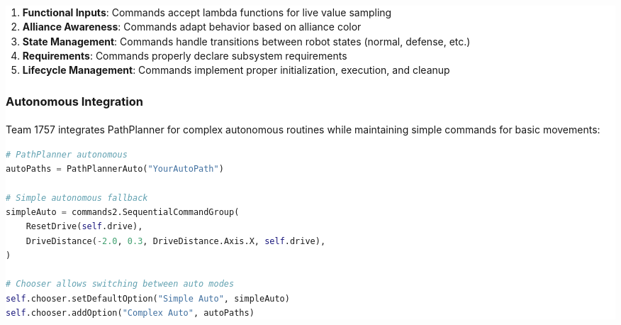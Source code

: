 1. **Functional Inputs**: Commands accept lambda functions for live value sampling
2. **Alliance Awareness**: Commands adapt behavior based on alliance color
3. **State Management**: Commands handle transitions between robot states (normal, defense, etc.)
4. **Requirements**: Commands properly declare subsystem requirements
5. **Lifecycle Management**: Commands implement proper initialization, execution, and cleanup

### Autonomous Integration

Team 1757 integrates PathPlanner for complex autonomous routines while maintaining simple commands for basic movements:

```python
# PathPlanner autonomous
autoPaths = PathPlannerAuto("YourAutoPath")

# Simple autonomous fallback
simpleAuto = commands2.SequentialCommandGroup(
    ResetDrive(self.drive),
    DriveDistance(-2.0, 0.3, DriveDistance.Axis.X, self.drive),
)

# Chooser allows switching between auto modes
self.chooser.setDefaultOption("Simple Auto", simpleAuto)
self.chooser.addOption("Complex Auto", autoPaths)
```
